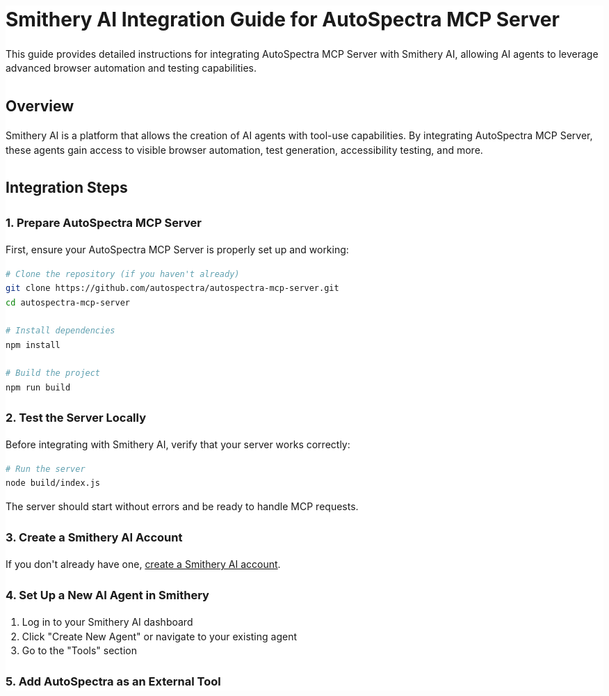 # Smithery AI Integration Guide for AutoSpectra MCP Server

This guide provides detailed instructions for integrating AutoSpectra MCP Server with Smithery AI, allowing AI agents to leverage advanced browser automation and testing capabilities.

## Overview

Smithery AI is a platform that allows the creation of AI agents with tool-use capabilities. By integrating AutoSpectra MCP Server, these agents gain access to visible browser automation, test generation, accessibility testing, and more.

## Integration Steps

### 1. Prepare AutoSpectra MCP Server

First, ensure your AutoSpectra MCP Server is properly set up and working:

```bash
# Clone the repository (if you haven't already)
git clone https://github.com/autospectra/autospectra-mcp-server.git
cd autospectra-mcp-server

# Install dependencies
npm install

# Build the project
npm run build
```

### 2. Test the Server Locally

Before integrating with Smithery AI, verify that your server works correctly:

```bash
# Run the server
node build/index.js
```

The server should start without errors and be ready to handle MCP requests.

### 3. Create a Smithery AI Account

If you don't already have one, [create a Smithery AI account](https://smithery.ai/signup).

### 4. Set Up a New AI Agent in Smithery

1. Log in to your Smithery AI dashboard
2. Click "Create New Agent" or navigate to your existing agent
3. Go to the "Tools" section

### 5. Add AutoSpectra as an External Tool
